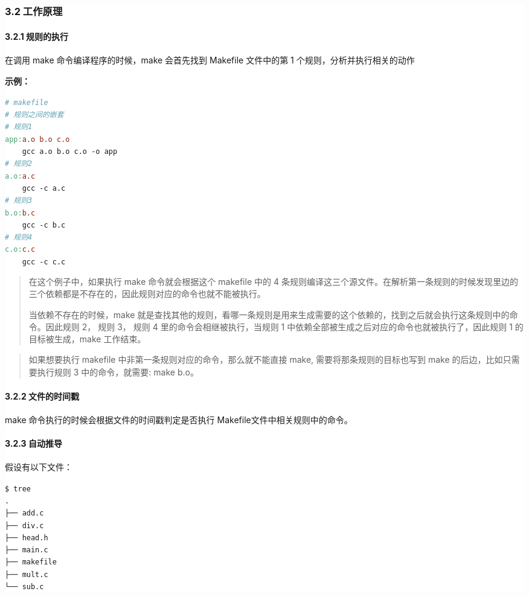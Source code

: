 


### 3.2 工作原理



#### 3.2.1 规则的执行

在调用 make 命令编译程序的时候，make 会首先找到 Makefile 文件中的第 1 个规则，分析并执行相关的动作

**示例：**

```makefile
# makefile
# 规则之间的嵌套
# 规则1
app:a.o b.o c.o
	gcc a.o b.o c.o -o app
# 规则2
a.o:a.c
	gcc -c a.c
# 规则3
b.o:b.c
	gcc -c b.c
# 规则4
c.o:c.c
	gcc -c c.c

```



>在这个例子中，如果执行 make 命令就会根据这个 makefile 中的 4 条规则编译这三个源文件。在解析第一条规则的时候发现里边的三个依赖都是不存在的，因此规则对应的命令也就不能被执行。
>
>当依赖不存在的时候，make 就是查找其他的规则，看哪一条规则是用来生成需要的这个依赖的，找到之后就会执行这条规则中的命令。因此规则 2， 规则 3， 规则 4 里的命令会相继被执行，当规则 1 中依赖全部被生成之后对应的命令也就被执行了，因此规则 1 的目标被生成，make 工作结束。



> 如果想要执行 makefile 中非第一条规则对应的命令，那么就不能直接 make, 需要将那条规则的目标也写到 make 的后边，比如只需要执行规则 3 中的命令，就需要: make b.o。



#### 3.2.2 文件的时间戳

make 命令执行的时候会根据文件的时间戳判定是否执行 Makefile文件中相关规则中的命令。



#### 3.2.3 自动推导

假设有以下文件：

```shell
$ tree
.
├── add.c
├── div.c
├── head.h
├── main.c
├── makefile
├── mult.c
└── sub.c

```
